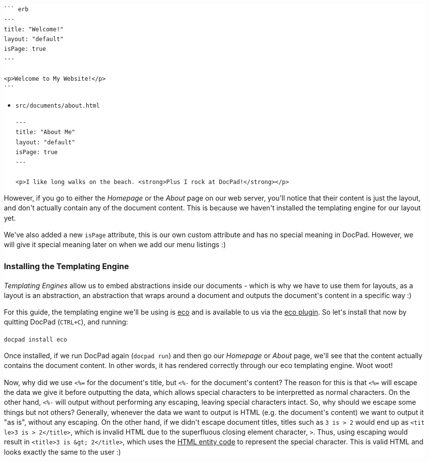 	``` erb
	---
	title: "Welcome!"
	layout: "default"
	isPage: true
	---

	<p>Welcome to My Website!</p>
	```

- `src/documents/about.html`

	``` erb
	---
	title: "About Me"
	layout: "default"
	isPage: true
	---

	<p>I like long walks on the beach. <strong>Plus I rock at DocPad!</strong></p>
	```

However, if you go to either the _Homepage_ or the _About_ page on our web server, you'll notice that their content is just the layout, and don't actually contain any of the document content. This is because we haven't installed the templating engine for our layout yet.

We've also added a new `isPage` attribute, this is our own custom attribute and has no special meaning in DocPad. However, we will give it special meaning later on when we add our menu listings :)


### Installing the Templating Engine

_Templating Engines_ allow us to embed abstractions inside our documents - which is why we have to use them for layouts, as a layout is an abstraction, an abstraction that wraps around a document and outputs the document's content in a specific way :)

For this guide, the templating engine we'll be using is [eco](https://github.com/sstephenson/eco) and is available to us via the [eco plugin](/plugin/eco). So let's install that now by quitting DocPad (`CTRL+C`), and running:

``` bash
docpad install eco
```

Once installed, if we run DocPad again (`docpad run`) and then go our _Homepage_ or _About_ page, we'll see that the content actually contains the document content. In other words, it has rendered correctly through our eco templating engine. Woot woot!

Now, why did we use `<%=` for the document's title, but `<%-` for the document's content? The reason for this is that `<%=` will escape the data we give it before outputting the data, which allows special characters to be interpretted as normal characters. On the other hand, `<%-` will output without performing any escaping, leaving special characters intact. So, why should we escape some things but not others? Generally, whenever the data we want to output is HTML (e.g. the document's content) we want to output it "as is", without any escaping. On the other hand, if we didn't escape document titles, titles such as `3 is > 2` would end up as `<title>3 is > 2</title>`, which is invalid HTML due to the superfluous closing element character, `>`. Thus, using escaping would result in `<title>3 is &gt; 2</title>`, which uses the [HTML entity code](http://www.ascii.cl/htmlcodes.htm) to represent the special character. This is valid HTML and looks exactly the same to the user :)

